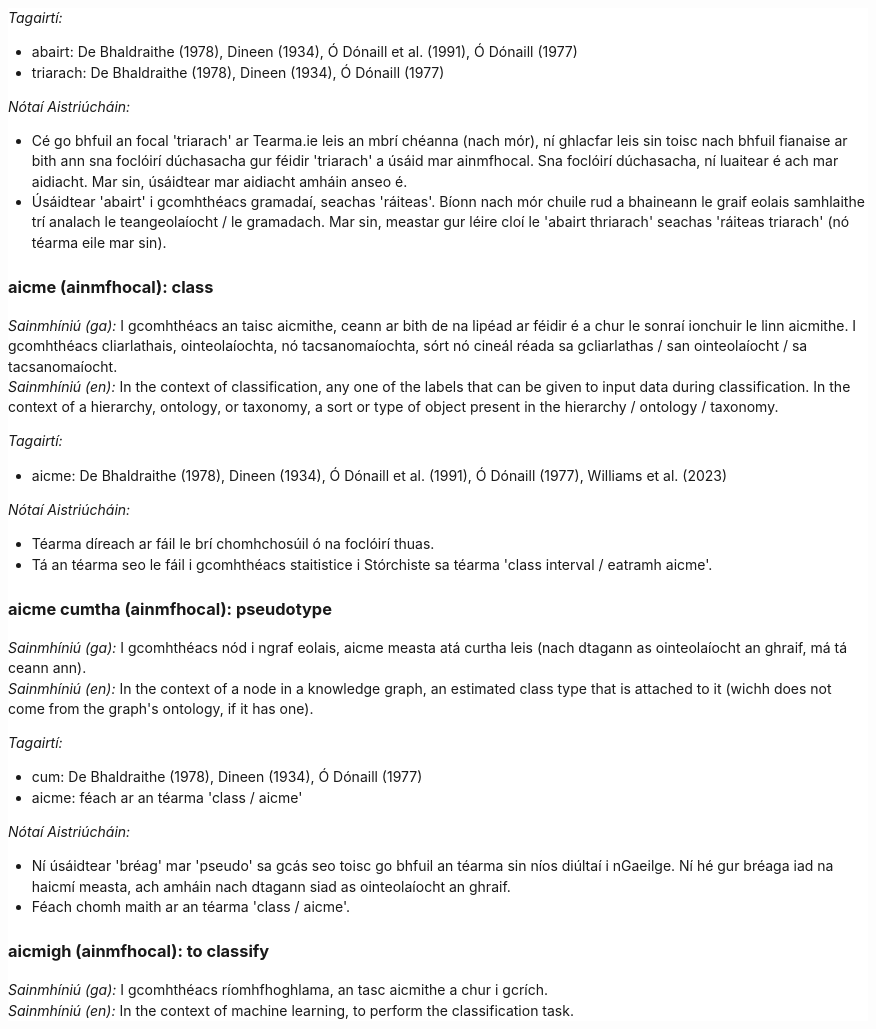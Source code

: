 *Tagairtí:*
- abairt: De Bhaldraithe (1978), Dineen (1934), Ó Dónaill et al. (1991), Ó Dónaill (1977)
- triarach: De Bhaldraithe (1978), Dineen (1934), Ó Dónaill (1977)

*Nótaí Aistriúcháin:*
- Cé go bhfuil an focal 'triarach' ar Tearma.ie leis an mbrí chéanna (nach mór), ní ghlacfar leis sin toisc nach bhfuil fianaise ar bith ann sna foclóirí dúchasacha gur féidir 'triarach' a úsáid mar ainmfhocal. Sna foclóirí dúchasacha, ní luaitear é ach mar aidiacht. Mar sin, úsáidtear mar aidiacht amháin anseo é.
- Úsáidtear 'abairt' i gcomhthéacs gramadaí, seachas 'ráiteas'. Bíonn nach mór chuile rud a bhaineann le graif eolais samhlaithe trí analach le teangeolaíocht / le gramadach. Mar sin, meastar gur léire cloí le 'abairt thriarach' seachas 'ráiteas triarach' (nó téarma eile mar sin).


### aicme (ainmfhocal): class<br>
*Sainmhíniú (ga):* I gcomhthéacs an taisc aicmithe, ceann ar bith de na lipéad ar féidir é a chur le sonraí ionchuir le linn aicmithe. I gcomhthéacs cliarlathais, ointeolaíochta, nó tacsanomaíochta, sórt nó cineál réada sa gcliarlathas / san ointeolaíocht / sa tacsanomaíocht.
<br>
*Sainmhíniú (en):* In the context of classification, any one of the labels that can be given to input data during classification. In the context of a hierarchy, ontology, or taxonomy, a sort or type of object present in the hierarchy / ontology / taxonomy.

*Tagairtí:*
- aicme: De Bhaldraithe (1978), Dineen (1934), Ó Dónaill et al. (1991), Ó Dónaill (1977), Williams et al. (2023)

*Nótaí Aistriúcháin:*
- Téarma díreach ar fáil le brí chomhchosúil ó na foclóirí thuas.
- Tá an téarma seo le fáil i gcomhthéacs staitistice i Stórchiste sa téarma 'class interval / eatramh aicme'.


### aicme cumtha (ainmfhocal): pseudotype<br>
*Sainmhíniú (ga):* I gcomhthéacs nód i ngraf eolais, aicme measta atá curtha leis (nach dtagann as ointeolaíocht an ghraif, má tá ceann ann).
<br>
*Sainmhíniú (en):* In the context of a node in a knowledge graph, an estimated class type that is attached to it (wichh does not come from the graph's ontology, if it has one).

*Tagairtí:*
- cum: De Bhaldraithe (1978), Dineen (1934), Ó Dónaill (1977)
- aicme: féach ar an téarma 'class / aicme'

*Nótaí Aistriúcháin:*
- Ní úsáidtear 'bréag' mar 'pseudo' sa gcás seo toisc go bhfuil an téarma sin níos diúltaí i nGaeilge. Ní hé gur bréaga iad na haicmí measta, ach amháin nach dtagann siad as ointeolaíocht an ghraif.
- Féach chomh maith ar an téarma 'class / aicme'.


### aicmigh (ainmfhocal): to classify<br>
*Sainmhíniú (ga):* I gcomhthéacs ríomhfhoghlama, an tasc aicmithe a chur i gcrích.
<br>
*Sainmhíniú (en):* In the context of machine learning, to perform the classification task.
